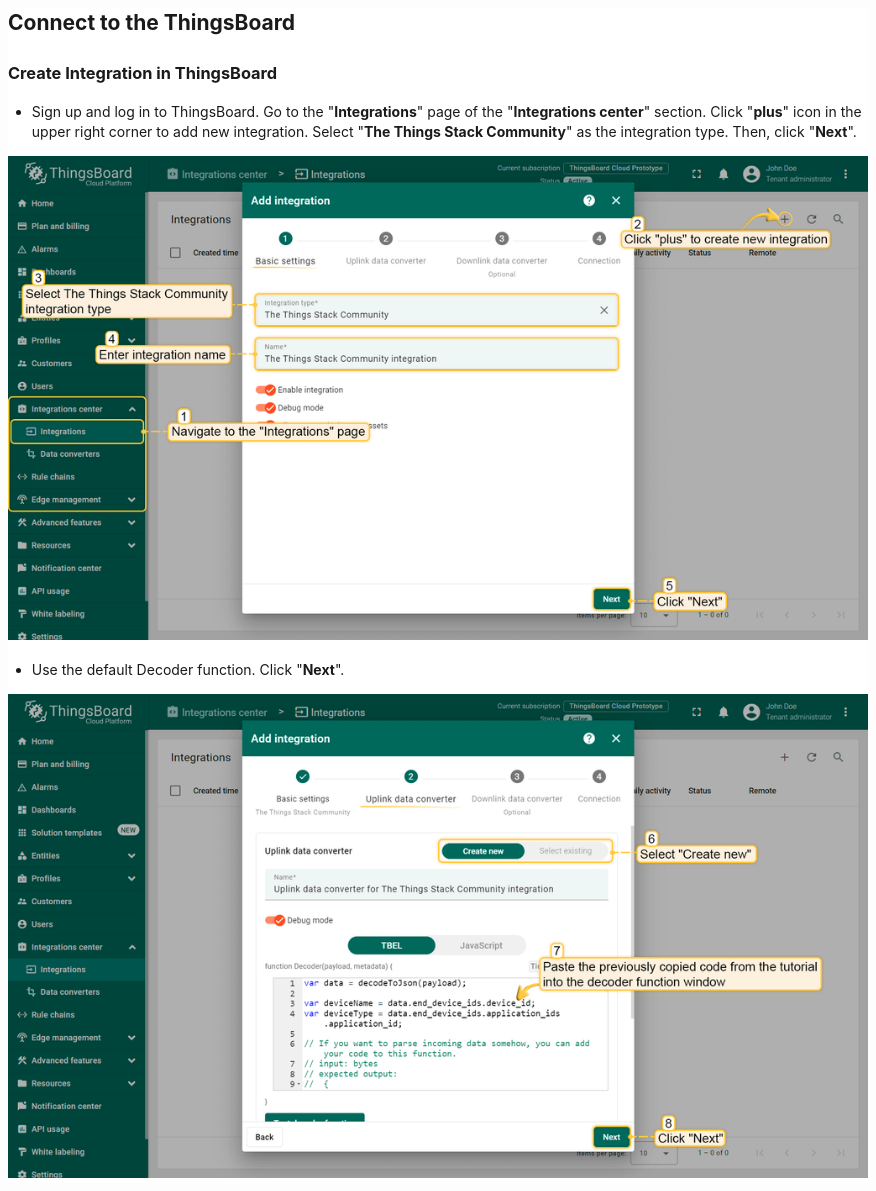 ## Connect to the ThingsBoard

### Create Integration in ThingsBoard

- Sign up and log in to ThingsBoard. Go to the "**Integrations**" page of the "**Integrations center**" section. Click "**plus**" icon in the upper right corner to add new integration. Select "**The Things Stack Community**" as the integration type. Then, click "**Next**".

![image](/images/samples/moko-smart/create-integration-in-thingsboard-1.png)

- Use the default Decoder function. Click "**Next**".


![image](/images/samples/moko-smart/create-integration-in-thingsboard-2.png)
